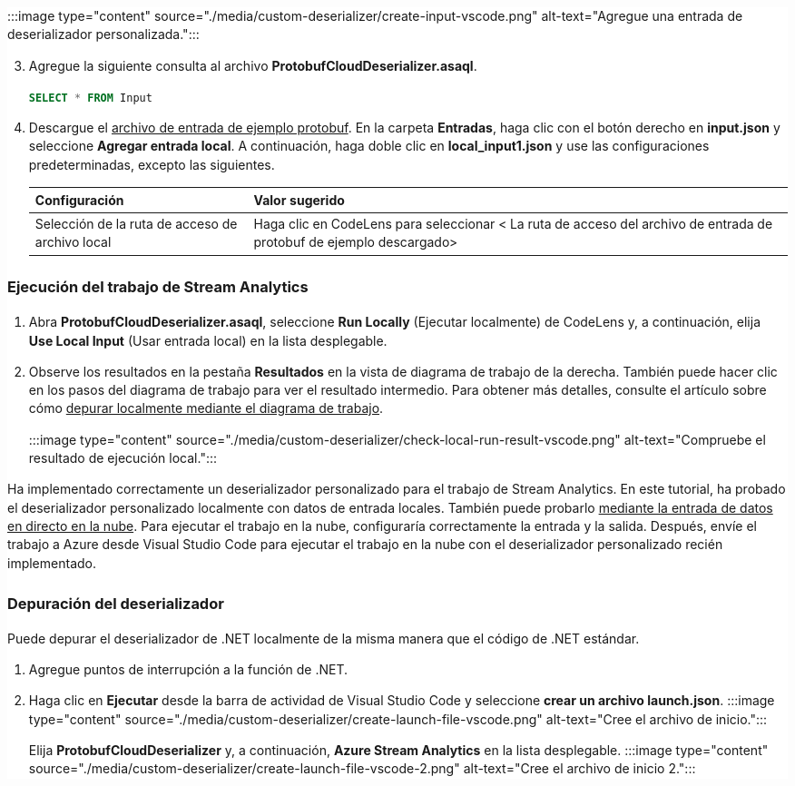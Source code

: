    :::image type="content" source="./media/custom-deserializer/create-input-vscode.png" alt-text="Agregue una entrada de deserializador personalizada.":::

3. Agregue la siguiente consulta al archivo **ProtobufCloudDeserializer.asaql**.

   ```sql
   SELECT * FROM Input
   ```

4. Descargue el [archivo de entrada de ejemplo protobuf](https://github.com/Azure/azure-stream-analytics/blob/master/CustomDeserializers/Protobuf/SimulatedTemperatureEvents.protobuf). En la carpeta **Entradas**, haga clic con el botón derecho en **input.json** y seleccione **Agregar entrada local**. A continuación, haga doble clic en **local_input1.json** y use las configuraciones predeterminadas, excepto las siguientes.

   |Configuración|Valor sugerido|
   |-------|---------------|
   |Selección de la ruta de acceso de archivo local|Haga clic en CodeLens para seleccionar < La ruta de acceso del archivo de entrada de protobuf de ejemplo descargado>|

### <a name="execute-the-stream-analytics-job"></a>Ejecución del trabajo de Stream Analytics

1. Abra **ProtobufCloudDeserializer.asaql**, seleccione **Run Locally** (Ejecutar localmente) de CodeLens y, a continuación, elija **Use Local Input** (Usar entrada local) en la lista desplegable.

2. Observe los resultados en la pestaña **Resultados** en la vista de diagrama de trabajo de la derecha. También puede hacer clic en los pasos del diagrama de trabajo para ver el resultado intermedio. Para obtener más detalles, consulte el artículo sobre cómo [depurar localmente mediante el diagrama de trabajo](debug-locally-using-job-diagram-vs-code.md).

   :::image type="content" source="./media/custom-deserializer/check-local-run-result-vscode.png" alt-text="Compruebe el resultado de ejecución local.":::

Ha implementado correctamente un deserializador personalizado para el trabajo de Stream Analytics. En este tutorial, ha probado el deserializador personalizado localmente con datos de entrada locales. También puede probarlo [mediante la entrada de datos en directo en la nube](visual-studio-code-local-run-live-input.md). Para ejecutar el trabajo en la nube, configuraría correctamente la entrada y la salida. Después, envíe el trabajo a Azure desde Visual Studio Code para ejecutar el trabajo en la nube con el deserializador personalizado recién implementado.

### <a name="debug-your-deserializer"></a>Depuración del deserializador

Puede depurar el deserializador de .NET localmente de la misma manera que el código de .NET estándar. 

1. Agregue puntos de interrupción a la función de .NET.

2. Haga clic en **Ejecutar** desde la barra de actividad de Visual Studio Code y seleccione **crear un archivo launch.json**.
   :::image type="content" source="./media/custom-deserializer/create-launch-file-vscode.png" alt-text="Cree el archivo de inicio.":::

   Elija **ProtobufCloudDeserializer** y, a continuación, **Azure Stream Analytics** en la lista desplegable.
   :::image type="content" source="./media/custom-deserializer/create-launch-file-vscode-2.png" alt-text="Cree el archivo de inicio 2.":::
